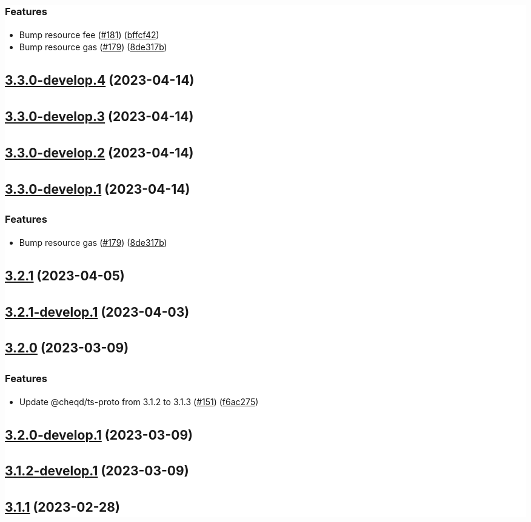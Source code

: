 ### Features

* Bump resource fee ([#181](https://github.com/cheqd/sdk/issues/181)) ([bffcf42](https://github.com/cheqd/sdk/commit/bffcf427669a27ad705e2ae12d7a69d45c49cab4))
* Bump resource gas ([#179](https://github.com/cheqd/sdk/issues/179)) ([8de317b](https://github.com/cheqd/sdk/commit/8de317bdd2521f5b6f8728d049f7a3f647d6d26b))

## [3.3.0-develop.4](https://github.com/cheqd/sdk/compare/3.3.0-develop.3...3.3.0-develop.4) (2023-04-14)

## [3.3.0-develop.3](https://github.com/cheqd/sdk/compare/3.3.0-develop.2...3.3.0-develop.3) (2023-04-14)

## [3.3.0-develop.2](https://github.com/cheqd/sdk/compare/3.3.0-develop.1...3.3.0-develop.2) (2023-04-14)

## [3.3.0-develop.1](https://github.com/cheqd/sdk/compare/3.2.1-develop.1...3.3.0-develop.1) (2023-04-14)


### Features

* Bump resource gas ([#179](https://github.com/cheqd/sdk/issues/179)) ([8de317b](https://github.com/cheqd/sdk/commit/8de317bdd2521f5b6f8728d049f7a3f647d6d26b))

## [3.2.1](https://github.com/cheqd/sdk/compare/3.2.0...3.2.1) (2023-04-05)

## [3.2.1-develop.1](https://github.com/cheqd/sdk/compare/3.2.0...3.2.1-develop.1) (2023-04-03)

## [3.2.0](https://github.com/cheqd/sdk/compare/3.1.1...3.2.0) (2023-03-09)

### Features

* Update @cheqd/ts-proto from 3.1.2 to 3.1.3 ([#151](https://github.com/cheqd/sdk/issues/151)) ([f6ac275](https://github.com/cheqd/sdk/commit/f6ac2759255ed612a99aff35d497468ff4530e11))

## [3.2.0-develop.1](https://github.com/cheqd/sdk/compare/3.1.2-develop.1...3.2.0-develop.1) (2023-03-09)

## [3.1.2-develop.1](https://github.com/cheqd/sdk/compare/3.1.1...3.1.2-develop.1) (2023-03-09)

## [3.1.1](https://github.com/cheqd/sdk/compare/3.1.0...3.1.1) (2023-02-28)

